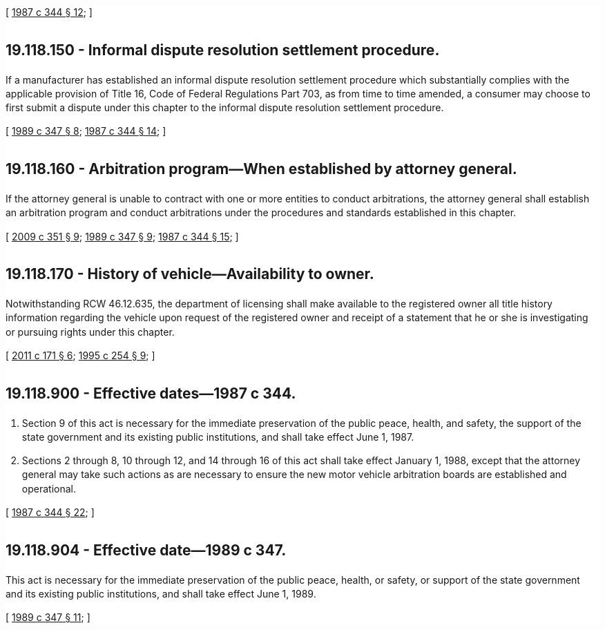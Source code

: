 \[ [1987 c 344 § 12](https://leg.wa.gov/CodeReviser/documents/sessionlaw/1987c344.pdf?cite=1987%20c%20344%20§%2012); \]

## 19.118.150 - Informal dispute resolution settlement procedure.
If a manufacturer has established an informal dispute resolution settlement procedure which substantially complies with the applicable provision of Title 16, Code of Federal Regulations Part 703, as from time to time amended, a consumer may choose to first submit a dispute under this chapter to the informal dispute resolution settlement procedure.

\[ [1989 c 347 § 8](https://leg.wa.gov/CodeReviser/documents/sessionlaw/1989c347.pdf?cite=1989%20c%20347%20§%208); [1987 c 344 § 14](https://leg.wa.gov/CodeReviser/documents/sessionlaw/1987c344.pdf?cite=1987%20c%20344%20§%2014); \]

## 19.118.160 - Arbitration program—When established by attorney general.
If the attorney general is unable to contract with one or more entities to conduct arbitrations, the attorney general shall establish an arbitration program and conduct arbitrations under the procedures and standards established in this chapter.

\[ [2009 c 351 § 9](https://lawfilesext.leg.wa.gov/biennium/2009-10/Pdf/Bills/Session%20Laws/House/1215-S.SL.pdf?cite=2009%20c%20351%20§%209); [1989 c 347 § 9](https://leg.wa.gov/CodeReviser/documents/sessionlaw/1989c347.pdf?cite=1989%20c%20347%20§%209); [1987 c 344 § 15](https://leg.wa.gov/CodeReviser/documents/sessionlaw/1987c344.pdf?cite=1987%20c%20344%20§%2015); \]

## 19.118.170 - History of vehicle—Availability to owner.
Notwithstanding RCW 46.12.635, the department of licensing shall make available to the registered owner all title history information regarding the vehicle upon request of the registered owner and receipt of a statement that he or she is investigating or pursuing rights under this chapter.

\[ [2011 c 171 § 6](https://lawfilesext.leg.wa.gov/biennium/2011-12/Pdf/Bills/Session%20Laws/Senate/5061.SL.pdf?cite=2011%20c%20171%20§%206); [1995 c 254 § 9](https://lawfilesext.leg.wa.gov/biennium/1995-96/Pdf/Bills/Session%20Laws/Senate/5629-S.SL.pdf?cite=1995%20c%20254%20§%209); \]

## 19.118.900 - Effective dates—1987 c 344.
1. Section 9 of this act is necessary for the immediate preservation of the public peace, health, and safety, the support of the state government and its existing public institutions, and shall take effect June 1, 1987.

2. Sections 2 through 8, 10 through 12, and 14 through 16 of this act shall take effect January 1, 1988, except that the attorney general may take such actions as are necessary to ensure the new motor vehicle arbitration boards are established and operational.

\[ [1987 c 344 § 22](https://leg.wa.gov/CodeReviser/documents/sessionlaw/1987c344.pdf?cite=1987%20c%20344%20§%2022); \]

## 19.118.904 - Effective date—1989 c 347.
This act is necessary for the immediate preservation of the public peace, health, or safety, or support of the state government and its existing public institutions, and shall take effect June 1, 1989.

\[ [1989 c 347 § 11](https://leg.wa.gov/CodeReviser/documents/sessionlaw/1989c347.pdf?cite=1989%20c%20347%20§%2011); \]

